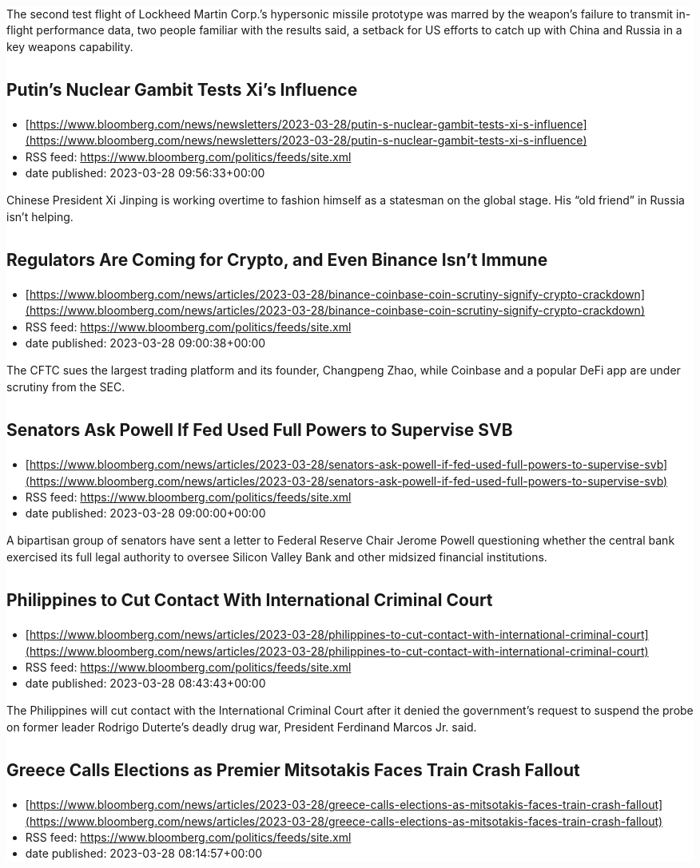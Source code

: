 The second test flight of Lockheed Martin Corp.’s hypersonic missile prototype was marred by the weapon’s failure to transmit in-flight performance data, two people familiar with the results said, a setback for US efforts to catch up with China and Russia in a key weapons capability.

## Putin’s Nuclear Gambit Tests Xi’s Influence
 - [https://www.bloomberg.com/news/newsletters/2023-03-28/putin-s-nuclear-gambit-tests-xi-s-influence](https://www.bloomberg.com/news/newsletters/2023-03-28/putin-s-nuclear-gambit-tests-xi-s-influence)
 - RSS feed: https://www.bloomberg.com/politics/feeds/site.xml
 - date published: 2023-03-28 09:56:33+00:00

Chinese President Xi Jinping is working overtime to fashion himself as a statesman on the global stage. His “old friend” in Russia isn’t helping.

## Regulators Are Coming for Crypto, and Even Binance Isn’t Immune
 - [https://www.bloomberg.com/news/articles/2023-03-28/binance-coinbase-coin-scrutiny-signify-crypto-crackdown](https://www.bloomberg.com/news/articles/2023-03-28/binance-coinbase-coin-scrutiny-signify-crypto-crackdown)
 - RSS feed: https://www.bloomberg.com/politics/feeds/site.xml
 - date published: 2023-03-28 09:00:38+00:00

<p>The CFTC sues the largest trading platform and its founder, Changpeng Zhao, while Coinbase and a popular DeFi app are under scrutiny from the SEC.</p>

## Senators Ask Powell If Fed Used Full Powers to Supervise SVB
 - [https://www.bloomberg.com/news/articles/2023-03-28/senators-ask-powell-if-fed-used-full-powers-to-supervise-svb](https://www.bloomberg.com/news/articles/2023-03-28/senators-ask-powell-if-fed-used-full-powers-to-supervise-svb)
 - RSS feed: https://www.bloomberg.com/politics/feeds/site.xml
 - date published: 2023-03-28 09:00:00+00:00

A bipartisan group of senators have sent a letter to Federal Reserve Chair Jerome Powell questioning whether the central bank exercised its full legal authority to oversee Silicon Valley Bank and other midsized financial institutions.

## Philippines to Cut Contact With International Criminal Court
 - [https://www.bloomberg.com/news/articles/2023-03-28/philippines-to-cut-contact-with-international-criminal-court](https://www.bloomberg.com/news/articles/2023-03-28/philippines-to-cut-contact-with-international-criminal-court)
 - RSS feed: https://www.bloomberg.com/politics/feeds/site.xml
 - date published: 2023-03-28 08:43:43+00:00

The Philippines will cut contact with the International Criminal Court after it denied the government’s request to suspend the probe on former leader Rodrigo Duterte’s deadly drug war, President Ferdinand Marcos Jr. said.

## Greece Calls Elections as Premier Mitsotakis Faces Train Crash Fallout
 - [https://www.bloomberg.com/news/articles/2023-03-28/greece-calls-elections-as-mitsotakis-faces-train-crash-fallout](https://www.bloomberg.com/news/articles/2023-03-28/greece-calls-elections-as-mitsotakis-faces-train-crash-fallout)
 - RSS feed: https://www.bloomberg.com/politics/feeds/site.xml
 - date published: 2023-03-28 08:14:57+00:00
